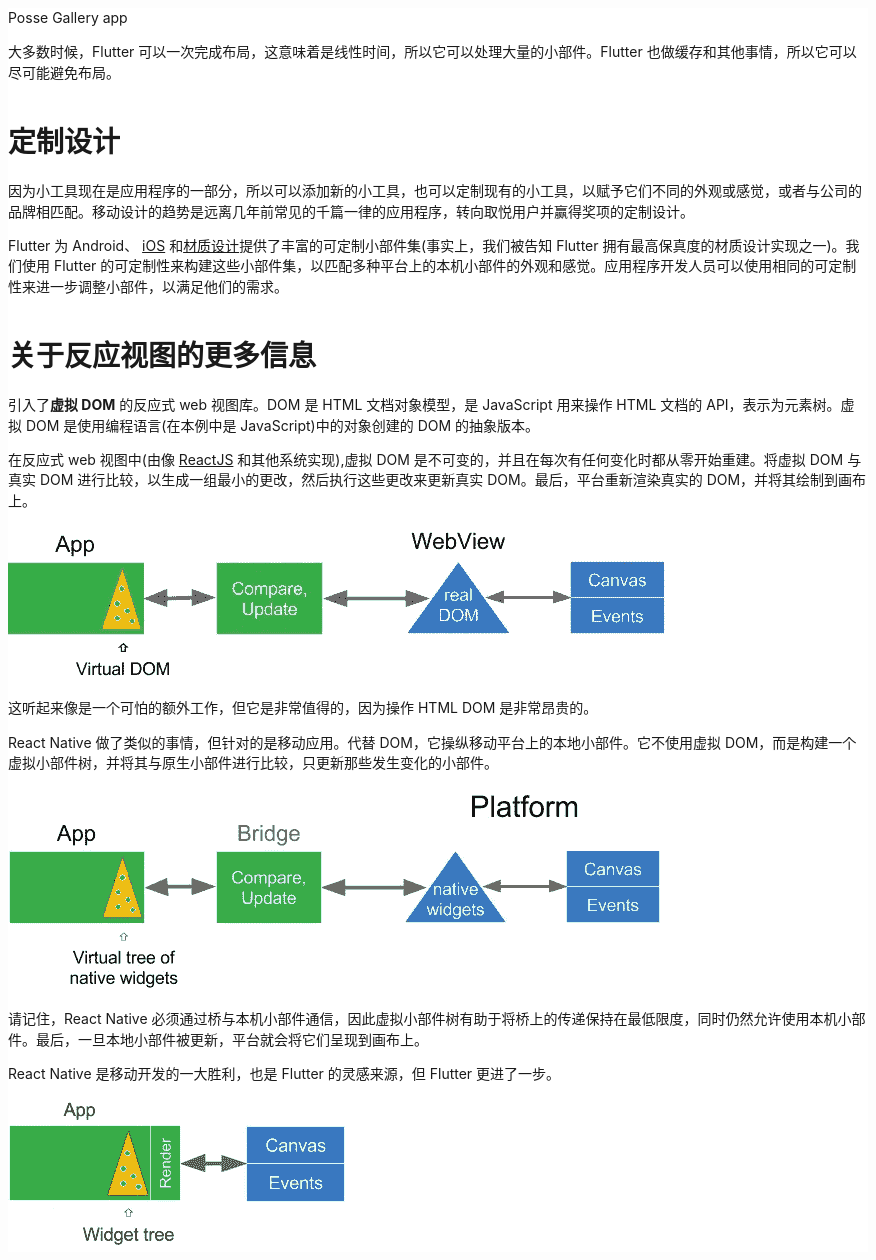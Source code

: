 Posse Gallery app

大多数时候，Flutter 可以一次完成布局，这意味着是线性时间，所以它可以处理大量的小部件。Flutter 也做缓存和其他事情，所以它可以尽可能避免布局。

# 定制设计

因为小工具现在是应用程序的一部分，所以可以添加新的小工具，也可以定制现有的小工具，以赋予它们不同的外观或感觉，或者与公司的品牌相匹配。移动设计的趋势是远离几年前常见的千篇一律的应用程序，转向取悦用户并赢得奖项的定制设计。

Flutter 为 Android、 [iOS](https://flutter.io/widgets/cupertino/) 和[材质设计](https://material.io/)提供了丰富的可定制小部件集(事实上，我们被告知 Flutter 拥有最高保真度的材质设计实现之一)。我们使用 Flutter 的可定制性来构建这些小部件集，以匹配多种平台上的本机小部件的外观和感觉。应用程序开发人员可以使用相同的可定制性来进一步调整小部件，以满足他们的需求。

# 关于反应视图的更多信息

引入了**虚拟 DOM** 的反应式 web 视图库。DOM 是 HTML 文档对象模型，是 JavaScript 用来操作 HTML 文档的 API，表示为元素树。虚拟 DOM 是使用编程语言(在本例中是 JavaScript)中的对象创建的 DOM 的抽象版本。

在反应式 web 视图中(由像 [ReactJS](https://facebook.github.io/react/) 和其他系统实现),虚拟 DOM 是不可变的，并且在每次有任何变化时都从零开始重建。将虚拟 DOM 与真实 DOM 进行比较，以生成一组最小的更改，然后执行这些更改来更新真实 DOM。最后，平台重新渲染真实的 DOM，并将其绘制到画布上。

![](img/f23f4b7aa7240dc2806c3695e9ea5492.png)

这听起来像是一个可怕的额外工作，但它是非常值得的，因为操作 HTML DOM 是非常昂贵的。

React Native 做了类似的事情，但针对的是移动应用。代替 DOM，它操纵移动平台上的本地小部件。它不使用虚拟 DOM，而是构建一个虚拟小部件树，并将其与原生小部件进行比较，只更新那些发生变化的小部件。

![](img/db4a5d36ffafb55c2505a87b2a3d4c05.png)

请记住，React Native 必须通过桥与本机小部件通信，因此虚拟小部件树有助于将桥上的传递保持在最低限度，同时仍然允许使用本机小部件。最后，一旦本地小部件被更新，平台就会将它们呈现到画布上。

React Native 是移动开发的一大胜利，也是 Flutter 的灵感来源，但 Flutter 更进了一步。

![](img/e78c111d4255d81c453c4f7699450d0c.png)
